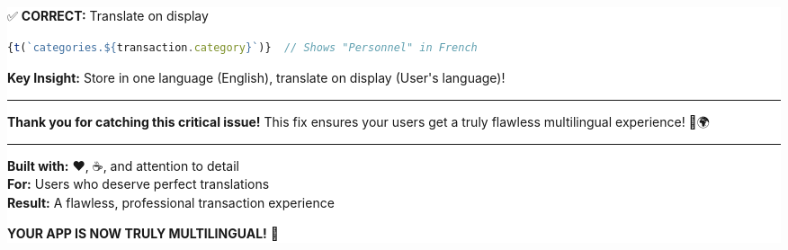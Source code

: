 ✅ **CORRECT:** Translate on display
```javascript
{t(`categories.${transaction.category}`)}  // Shows "Personnel" in French
```

**Key Insight:** Store in one language (English), translate on display (User's language)!

---

**Thank you for catching this critical issue!** This fix ensures your users get a truly flawless multilingual experience! 🎉🌍

---

**Built with:** ❤️, ☕, and attention to detail  
**For:** Users who deserve perfect translations  
**Result:** A flawless, professional transaction experience  

**YOUR APP IS NOW TRULY MULTILINGUAL!** 🚀

